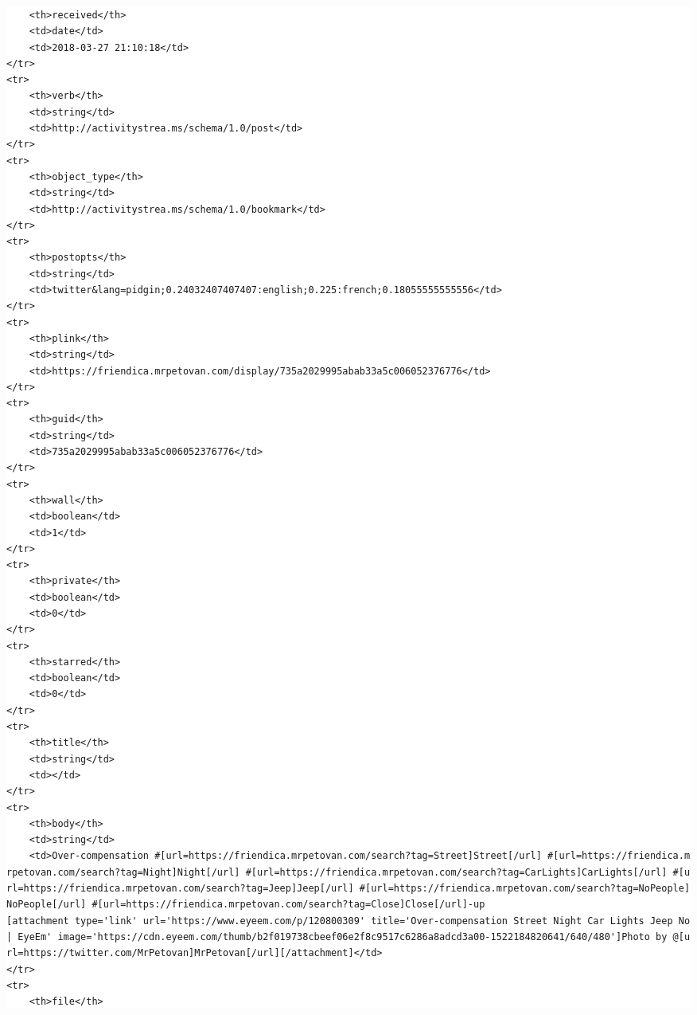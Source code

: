 		<th>received</th>
		<td>date</td>
		<td>2018-03-27 21:10:18</td>
	</tr>
	<tr>
		<th>verb</th>
		<td>string</td>
		<td>http://activitystrea.ms/schema/1.0/post</td>
	</tr>
	<tr>
		<th>object_type</th>
		<td>string</td>
		<td>http://activitystrea.ms/schema/1.0/bookmark</td>
	</tr>
	<tr>
		<th>postopts</th>
		<td>string</td>
		<td>twitter&lang=pidgin;0.24032407407407:english;0.225:french;0.18055555555556</td>
	</tr>
	<tr>
		<th>plink</th>
		<td>string</td>
		<td>https://friendica.mrpetovan.com/display/735a2029995abab33a5c006052376776</td>
	</tr>
	<tr>
		<th>guid</th>
		<td>string</td>
		<td>735a2029995abab33a5c006052376776</td>
	</tr>
	<tr>
		<th>wall</th>
		<td>boolean</td>
		<td>1</td>
	</tr>
	<tr>
		<th>private</th>
		<td>boolean</td>
		<td>0</td>
	</tr>
	<tr>
		<th>starred</th>
		<td>boolean</td>
		<td>0</td>
	</tr>
	<tr>
		<th>title</th>
		<td>string</td>
		<td></td>
	</tr>
	<tr>
		<th>body</th>
		<td>string</td>
		<td>Over-compensation #[url=https://friendica.mrpetovan.com/search?tag=Street]Street[/url] #[url=https://friendica.mrpetovan.com/search?tag=Night]Night[/url] #[url=https://friendica.mrpetovan.com/search?tag=CarLights]CarLights[/url] #[url=https://friendica.mrpetovan.com/search?tag=Jeep]Jeep[/url] #[url=https://friendica.mrpetovan.com/search?tag=NoPeople]NoPeople[/url] #[url=https://friendica.mrpetovan.com/search?tag=Close]Close[/url]-up
	[attachment type='link' url='https://www.eyeem.com/p/120800309' title='Over-compensation Street Night Car Lights Jeep No | EyeEm' image='https://cdn.eyeem.com/thumb/b2f019738cbeef06e2f8c9517c6286a8adcd3a00-1522184820641/640/480']Photo by @[url=https://twitter.com/MrPetovan]MrPetovan[/url][/attachment]</td>
	</tr>
	<tr>
		<th>file</th>
